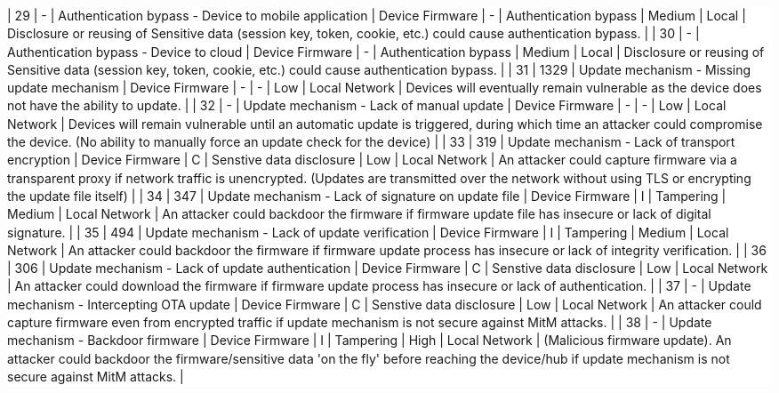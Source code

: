 | 29        | \-              | Authentication bypass - Device to mobile application             | Device Firmware            | \-              | Authentication bypass    | Medium   | Local            | Disclosure or reusing of Sensitive data (session key, token, cookie, etc.) could cause authentication bypass.                                                                                                                                                                                                                                                                                     |
| 30        | \-              | Authentication bypass - Device to cloud                          | Device Firmware            | \-              | Authentication bypass    | Medium   | Local            | Disclosure or reusing of Sensitive data (session key, token, cookie, etc.) could cause authentication bypass.                                                                                                                                                                                                                                                                                     |
| 31        | 1329            | Update mechanism - Missing update mechanism                      | Device Firmware            | \-              | \-                       | Low      | Local Network    | Devices will eventually remain vulnerable as the device does not have the ability to update.                                                                                                                                                                                                                                                                                                      |
| 32        | \-              | Update mechanism - Lack of manual update                         | Device Firmware            | \-              | \-                       | Low      | Local Network    | Devices will remain vulnerable until an automatic update is triggered, during which time an attacker could compromise the device. (No ability to manually force an update check for the device)                                                                                                                                                                                                   |
| 33        | 319             | Update mechanism - Lack of transport encryption                  | Device Firmware            | C               | Senstive data disclosure | Low      | Local Network    | An attacker could capture firmware via a transparent proxy if network traffic is unencrypted. (Updates are transmitted over the network without using TLS or encrypting the update file itself)                                                                                                                                                                                                   |
| 34        | 347             | Update mechanism - Lack of signature on update file              | Device Firmware            | I               | Tampering                | Medium   | Local Network    | An attacker could backdoor the firmware if firmware update file has insecure or lack of digital signature.                                                                                                                                                                                                                                                                                        |
| 35        | 494             | Update mechanism - Lack of update verification                   | Device Firmware            | I               | Tampering                | Medium   | Local Network    | An attacker could backdoor the firmware if firmware update process has insecure or lack of integrity verification.                                                                                                                                                                                                                                                                                |
| 36        | 306             | Update mechanism - Lack of update authentication                 | Device Firmware            | C               | Senstive data disclosure | Low      | Local Network    | An attacker could download the firmware if firmware update process has insecure or lack of authentication.                                                                                                                                                                                                                                                                                        |
| 37        | \-              | Update mechanism - Intercepting OTA update                       | Device Firmware            | C               | Senstive data disclosure | Low      | Local Network    | An attacker could capture firmware even from encrypted traffic if update mechanism is not secure against MitM attacks.                                                                                                                                                                                                                                                                            |
| 38        | \-              | Update mechanism - Backdoor firmware                             | Device Firmware            | I               | Tampering                | High     | Local Network    | (Malicious firmware update). An attacker could backdoor the firmware/sensitive data 'on the fly' before reaching the device/hub if update mechanism is not secure against MitM attacks.                                                                                                                                                                                                           |